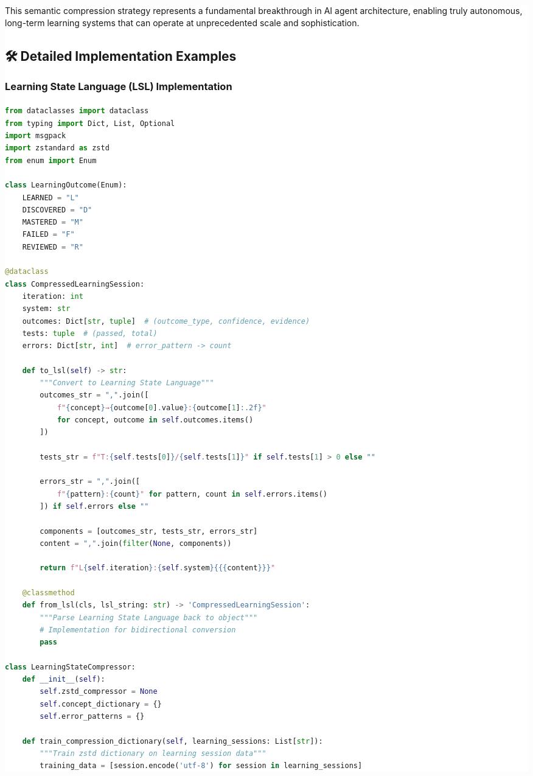This semantic compression strategy represents a fundamental breakthrough in AI agent architecture, enabling truly autonomous, long-term learning systems that can operate at unprecedented scale and sophistication.

## 🛠️ Detailed Implementation Examples

### Learning State Language (LSL) Implementation

```python
from dataclasses import dataclass
from typing import Dict, List, Optional
import msgpack
import zstandard as zstd
from enum import Enum

class LearningOutcome(Enum):
    LEARNED = "L"
    DISCOVERED = "D"
    MASTERED = "M"
    FAILED = "F"
    REVIEWED = "R"

@dataclass
class CompressedLearningSession:
    iteration: int
    system: str
    outcomes: Dict[str, tuple]  # (outcome_type, confidence, evidence)
    tests: tuple  # (passed, total)
    errors: Dict[str, int]  # error_pattern -> count

    def to_lsl(self) -> str:
        """Convert to Learning State Language"""
        outcomes_str = ",".join([
            f"{concept}→{outcome[0].value}:{outcome[1]:.2f}"
            for concept, outcome in self.outcomes.items()
        ])

        tests_str = f"T:{self.tests[0]}/{self.tests[1]}" if self.tests[1] > 0 else ""

        errors_str = ",".join([
            f"{pattern}:{count}" for pattern, count in self.errors.items()
        ]) if self.errors else ""

        components = [outcomes_str, tests_str, errors_str]
        content = ",".join(filter(None, components))

        return f"L{self.iteration}:{self.system}{{{content}}}"

    @classmethod
    def from_lsl(cls, lsl_string: str) -> 'CompressedLearningSession':
        """Parse Learning State Language back to object"""
        # Implementation for bidirectional conversion
        pass

class LearningStateCompressor:
    def __init__(self):
        self.zstd_compressor = None
        self.concept_dictionary = {}
        self.error_patterns = {}

    def train_compression_dictionary(self, learning_sessions: List[str]):
        """Train zstd dictionary on learning session data"""
        training_data = [session.encode('utf-8') for session in learning_sessions]
```